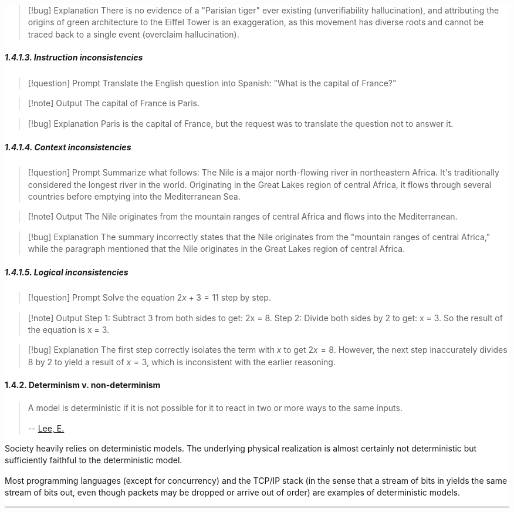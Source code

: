 > [!bug] Explanation
> There is no evidence of a "Parisian tiger" ever existing (unverifiability hallucination), and attributing the origins of green architecture to the Eiffel Tower is an exaggeration, as this movement has diverse roots and cannot be traced back to a single event (overclaim hallucination).

##### 1.4.1.3. Instruction inconsistencies

> [!question] Prompt
> Translate the English question into Spanish: "What is the capital of France?"

> [!note] Output
> The capital of France is Paris.

> [!bug] Explanation
> Paris is the capital of France, but the request was to translate the question not to answer it.

##### 1.4.1.4. Context inconsistencies

> [!question] Prompt
> Summarize what follows: The Nile is a major north-flowing river in northeastern Africa. It's traditionally considered the longest river in the world. Originating in the Great Lakes region of central Africa, it flows through several countries before emptying into the Mediterranean Sea.
> 

> [!note] Output
> The Nile originates from the mountain ranges of central Africa and flows into the Mediterranean.

> [!bug] Explanation
> The summary incorrectly states that the Nile originates from the "mountain ranges of central Africa," while the paragraph mentioned that the Nile originates in the Great Lakes region of central Africa.
##### 1.4.1.5. Logical inconsistencies

> [!question] Prompt
> Solve the equation $2x + 3 = 11$ step by step.

> [!note] Output
> Step 1: Subtract 3 from both sides to get: 2x = 8. 
> Step 2: Divide both sides by 2 to get: x = 3. 
> So the result of the equation is x = 3.

> [!bug] Explanation
> The first step correctly isolates the term with $x$ to get $2x = 8$. However, the next step inaccurately divides 8 by 2 to yield a result of $x = 3$, which is inconsistent with the earlier reasoning.

#### 1.4.2. Determinism v. non-determinism

> A model is deterministic if it is not possible for it to react in two or more ways to the same inputs.
> 
> -- [Lee, E.](https://dl.acm.org/doi/10.1145/3453652)

Society heavily relies on deterministic models. The underlying physical realization is almost certainly not deterministic but sufficiently faithful to the deterministic model.

Most programming languages (except for concurrency) and the TCP/IP stack (in the sense that a stream of bits in yields the same stream of bits out, even though packets may be dropped or arrive out of order) are examples of deterministic models.

---